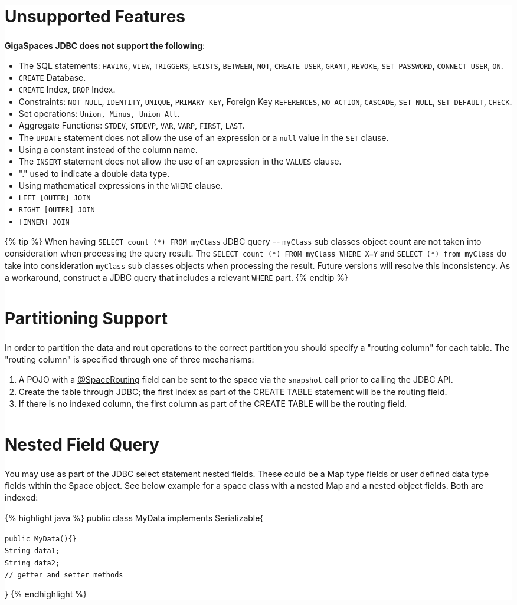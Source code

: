# Unsupported Features

**GigaSpaces JDBC does not support the following**:

- The SQL statements: `HAVING`, `VIEW`, `TRIGGERS`, `EXISTS`, `BETWEEN`, `NOT`, `CREATE USER`, `GRANT`, `REVOKE`, `SET PASSWORD`,  `CONNECT USER`, `ON`.
- `CREATE` Database.
- `CREATE` Index, `DROP` Index.
- Constraints: `NOT NULL`, `IDENTITY`, `UNIQUE`, `PRIMARY KEY`, Foreign Key `REFERENCES`, `NO ACTION`, `CASCADE`, `SET NULL`, `SET DEFAULT`, `CHECK`.
- Set operations: `Union, Minus, Union All`.
- Aggregate Functions: `STDEV`, `STDEVP`, `VAR`, `VARP`, `FIRST`, `LAST`.
- The `UPDATE` statement does not allow the use of an expression or a `null` value in the `SET` clause.
- Using a constant instead of the column name.
- The `INSERT` statement does not allow the use of an expression in the `VALUES` clause.
- "." used to indicate a double data type.
- Using mathematical expressions in the `WHERE` clause.
- `LEFT [OUTER] JOIN`
- `RIGHT [OUTER] JOIN`
- `[INNER] JOIN`

{% tip %}
When having `SELECT count (*) FROM myClass` JDBC query -- `myClass` sub classes object count are not taken into consideration when processing the query result. The `SELECT count (*) FROM myClass WHERE X=Y` and `SELECT (*) from myClass` do take into consideration `myClass` sub classes objects when processing the result. Future versions will resolve this inconsistency.
As a workaround, construct a JDBC query that includes a relevant `WHERE` part.
{% endtip %}

# Partitioning Support

In order to partition the data and rout operations to the correct partition you should specify a "routing column" for each table. The "routing column" is specified through one of three mechanisms:

1. A POJO with a [@SpaceRouting](./modeling-your-data.html) field can be sent to the space via the `snapshot` call prior to calling the JDBC API.
2. Create the table through JDBC; the first index as part of the CREATE TABLE statement will be the routing field.
3. If there is no indexed column, the first column as part of the CREATE TABLE will be the routing field.

# Nested Field Query

You may use as part of the JDBC select statement nested fields. These could be a Map type fields or user defined data type fields within the Space object. See below example for a space class with a nested Map and a nested object fields. Both are indexed:

{% highlight java %}
public class MyData implements Serializable{

	public MyData(){}
	String data1;
	String data2;
	// getter and setter methods
}
{% endhighlight %}
